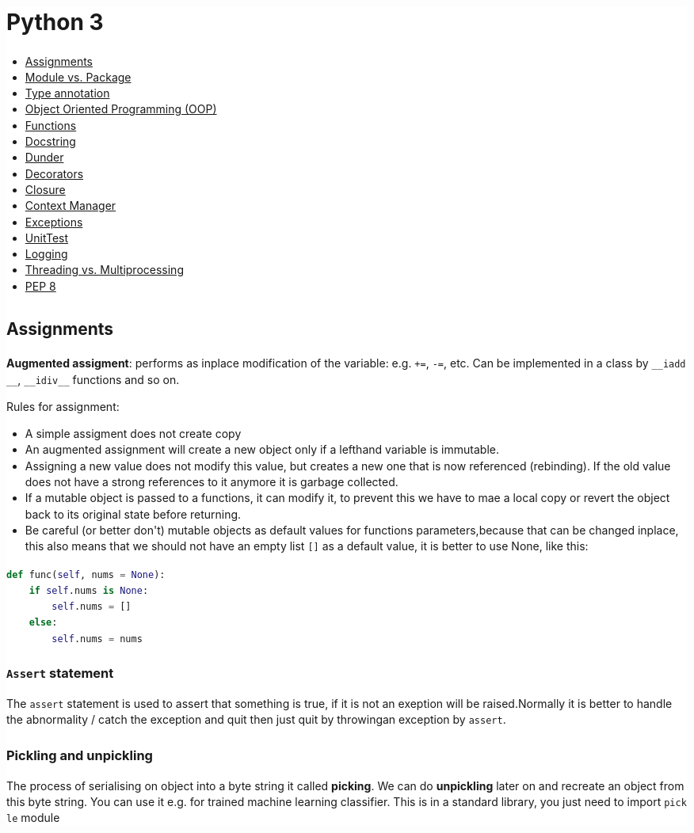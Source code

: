 # Python 3
* [Assignments](#assignments)
* [Module vs. Package](#module-vs-package)
* [Type annotation](#type-annotation)
* [Object Oriented Programming (OOP)](#object-oriented-programming-oop)
* [Functions](#functions)
* [Docstring](#docstring)
* [Dunder](#dunder)
* [Decorators](#decorators)
* [Closure](#closure)
* [Context Manager](#context-manager)
* [Exceptions](#exceptions)
* [UnitTest](#unit-test)
* [Logging](#logging)
* [Threading vs. Multiprocessing](#threading-vs-multiprocessing)
* [PEP 8](#pep-8)


## Assignments
**Augmented assigment**: performs as inplace modification of  the variable: e.g. ``+=``, ``-=``, etc.
Can be implemented in a class by ``__iadd__``, ``__idiv__`` functions and so on.

Rules for assignment:  
* A simple assigment does not create copy  
* An augmented assignment will create a new object only if a lefthand variable is immutable.  
* Assigning a new value does not modify this value, but creates a new one that is now referenced (rebinding). If the old value does not have a strong references to it anymore it is garbage collected.  
* If a mutable object is passed to a functions, it can modify it, to prevent this we have to mae a local copy or revert the object back to its original state before returning.  
* Be careful (or better don't) mutable objects as default values for functions parameters,because that can be changed inplace, this also means that we should not have an empty list ``[]`` as a default value, it is better to use None, like this:
```python
def func(self, nums = None):
    if self.nums is None:
        self.nums = []
    else:
        self.nums = nums
```

### ``Assert`` statement
The ``assert`` statement is used to assert that something is true, if it is not an exeption will be raised.Normally it is better to handle the abnormality / catch the exception and quit then just quit by throwingan exception by ``assert``.

### Pickling and unpickling
The process of serialising on object into a byte string it called **picking**. We can do **unpickling** later on and recreate an object from this byte string. You can use it e.g. for trained machine learning classifier. This is in a standard library, you just need to import ``pickle`` module
